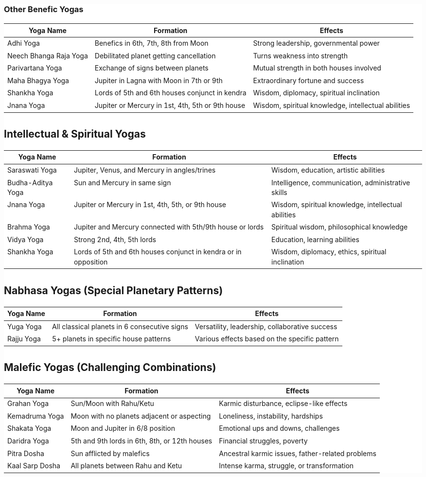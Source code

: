 ### Other Benefic Yogas

| Yoga Name              | Formation                                        | Effects                                             |
| ---------------------- | ------------------------------------------------ | --------------------------------------------------- |
| Adhi Yoga              | Benefics in 6th, 7th, 8th from Moon              | Strong leadership, governmental power               |
| Neech Bhanga Raja Yoga | Debilitated planet getting cancellation          | Turns weakness into strength                        |
| Parivartana Yoga       | Exchange of signs between planets                | Mutual strength in both houses involved             |
| Maha Bhagya Yoga       | Jupiter in Lagna with Moon in 7th or 9th         | Extraordinary fortune and success                   |
| Shankha Yoga           | Lords of 5th and 6th houses conjunct in kendra   | Wisdom, diplomacy, spiritual inclination            |
| Jnana Yoga             | Jupiter or Mercury in 1st, 4th, 5th or 9th house | Wisdom, spiritual knowledge, intellectual abilities |

## Intellectual & Spiritual Yogas

| Yoga Name         | Formation                                                       | Effects                                             |
| ----------------- | --------------------------------------------------------------- | --------------------------------------------------- |
| Saraswati Yoga    | Jupiter, Venus, and Mercury in angles/trines                    | Wisdom, education, artistic abilities               |
| Budha-Aditya Yoga | Sun and Mercury in same sign                                    | Intelligence, communication, administrative skills  |
| Jnana Yoga        | Jupiter or Mercury in 1st, 4th, 5th, or 9th house               | Wisdom, spiritual knowledge, intellectual abilities |
| Brahma Yoga       | Jupiter and Mercury connected with 5th/9th house or lords       | Spiritual wisdom, philosophical knowledge           |
| Vidya Yoga        | Strong 2nd, 4th, 5th lords                                      | Education, learning abilities                       |
| Shankha Yoga      | Lords of 5th and 6th houses conjunct in kendra or in opposition | Wisdom, diplomacy, ethics, spiritual inclination    |

## Nabhasa Yogas (Special Planetary Patterns)

| Yoga Name  | Formation                                    | Effects                                        |
| ---------- | -------------------------------------------- | ---------------------------------------------- |
| Yuga Yoga  | All classical planets in 6 consecutive signs | Versatility, leadership, collaborative success |
| Rajju Yoga | 5+ planets in specific house patterns        | Various effects based on the specific pattern  |

## Malefic Yogas (Challenging Combinations)

| Yoga Name       | Formation                                     | Effects                                          |
| --------------- | --------------------------------------------- | ------------------------------------------------ |
| Grahan Yoga     | Sun/Moon with Rahu/Ketu                       | Karmic disturbance, eclipse-like effects         |
| Kemadruma Yoga  | Moon with no planets adjacent or aspecting    | Loneliness, instability, hardships               |
| Shakata Yoga    | Moon and Jupiter in 6/8 position              | Emotional ups and downs, challenges              |
| Daridra Yoga    | 5th and 9th lords in 6th, 8th, or 12th houses | Financial struggles, poverty                     |
| Pitra Dosha     | Sun afflicted by malefics                     | Ancestral karmic issues, father-related problems |
| Kaal Sarp Dosha | All planets between Rahu and Ketu             | Intense karma, struggle, or transformation       |
